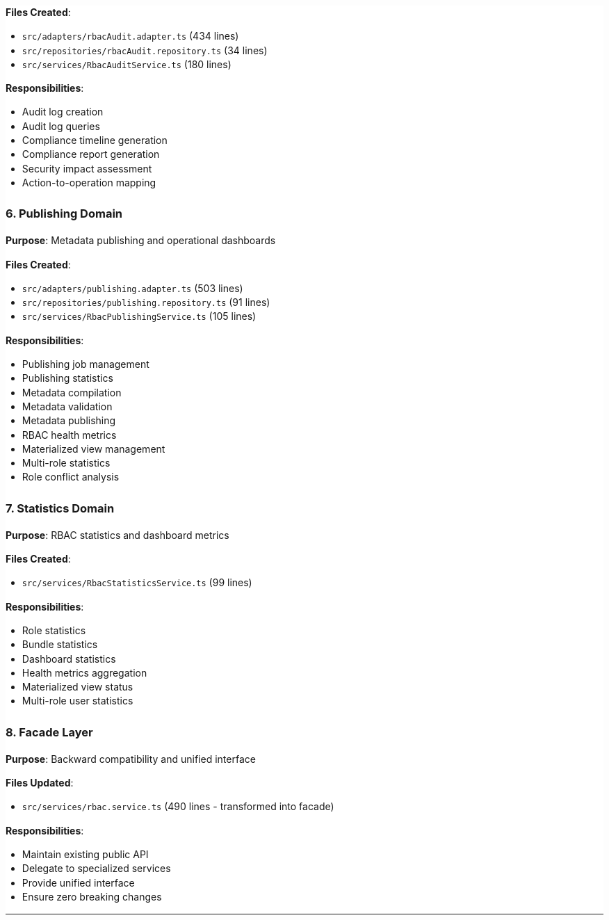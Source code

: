 **Files Created**:
- `src/adapters/rbacAudit.adapter.ts` (434 lines)
- `src/repositories/rbacAudit.repository.ts` (34 lines)
- `src/services/RbacAuditService.ts` (180 lines)

**Responsibilities**:
- Audit log creation
- Audit log queries
- Compliance timeline generation
- Compliance report generation
- Security impact assessment
- Action-to-operation mapping

### 6. Publishing Domain
**Purpose**: Metadata publishing and operational dashboards

**Files Created**:
- `src/adapters/publishing.adapter.ts` (503 lines)
- `src/repositories/publishing.repository.ts` (91 lines)
- `src/services/RbacPublishingService.ts` (105 lines)

**Responsibilities**:
- Publishing job management
- Publishing statistics
- Metadata compilation
- Metadata validation
- Metadata publishing
- RBAC health metrics
- Materialized view management
- Multi-role statistics
- Role conflict analysis

### 7. Statistics Domain
**Purpose**: RBAC statistics and dashboard metrics

**Files Created**:
- `src/services/RbacStatisticsService.ts` (99 lines)

**Responsibilities**:
- Role statistics
- Bundle statistics
- Dashboard statistics
- Health metrics aggregation
- Materialized view status
- Multi-role user statistics

### 8. Facade Layer
**Purpose**: Backward compatibility and unified interface

**Files Updated**:
- `src/services/rbac.service.ts` (490 lines - transformed into facade)

**Responsibilities**:
- Maintain existing public API
- Delegate to specialized services
- Provide unified interface
- Ensure zero breaking changes

---
